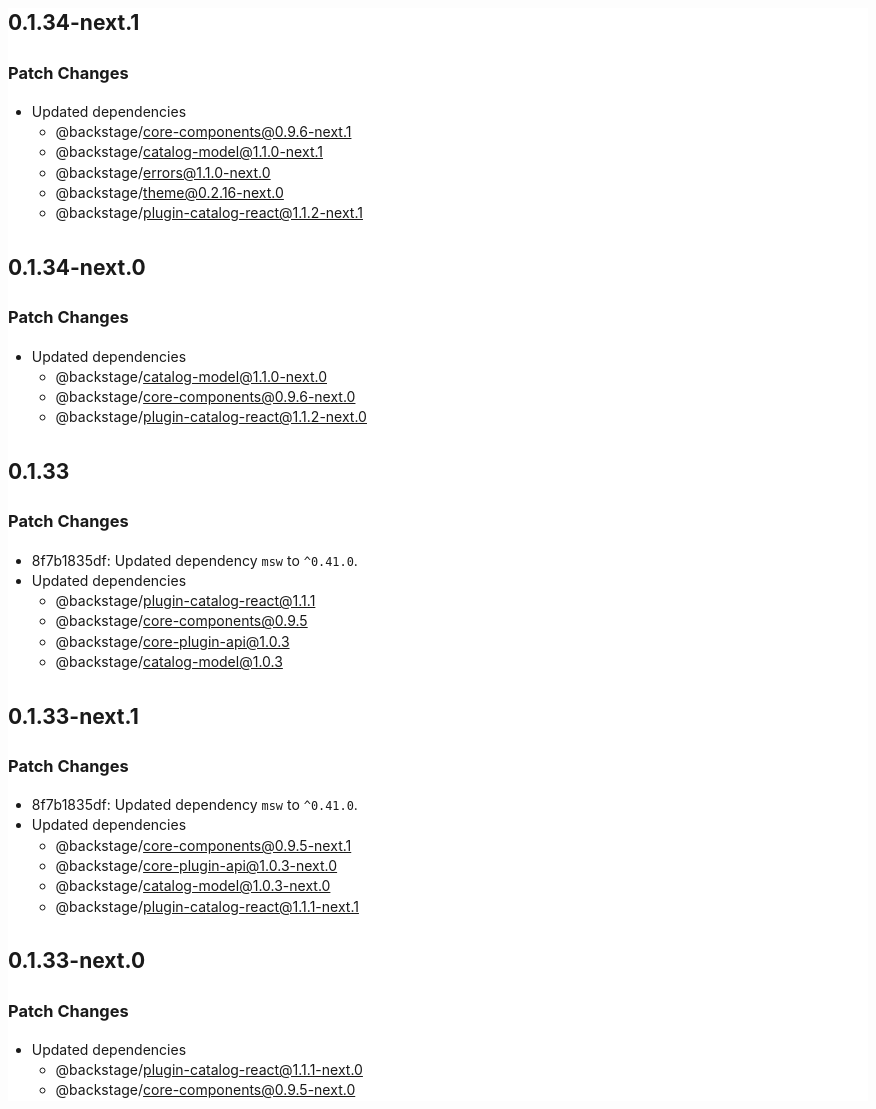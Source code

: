 ## 0.1.34-next.1

### Patch Changes

- Updated dependencies
  - @backstage/core-components@0.9.6-next.1
  - @backstage/catalog-model@1.1.0-next.1
  - @backstage/errors@1.1.0-next.0
  - @backstage/theme@0.2.16-next.0
  - @backstage/plugin-catalog-react@1.1.2-next.1

## 0.1.34-next.0

### Patch Changes

- Updated dependencies
  - @backstage/catalog-model@1.1.0-next.0
  - @backstage/core-components@0.9.6-next.0
  - @backstage/plugin-catalog-react@1.1.2-next.0

## 0.1.33

### Patch Changes

- 8f7b1835df: Updated dependency `msw` to `^0.41.0`.
- Updated dependencies
  - @backstage/plugin-catalog-react@1.1.1
  - @backstage/core-components@0.9.5
  - @backstage/core-plugin-api@1.0.3
  - @backstage/catalog-model@1.0.3

## 0.1.33-next.1

### Patch Changes

- 8f7b1835df: Updated dependency `msw` to `^0.41.0`.
- Updated dependencies
  - @backstage/core-components@0.9.5-next.1
  - @backstage/core-plugin-api@1.0.3-next.0
  - @backstage/catalog-model@1.0.3-next.0
  - @backstage/plugin-catalog-react@1.1.1-next.1

## 0.1.33-next.0

### Patch Changes

- Updated dependencies
  - @backstage/plugin-catalog-react@1.1.1-next.0
  - @backstage/core-components@0.9.5-next.0
